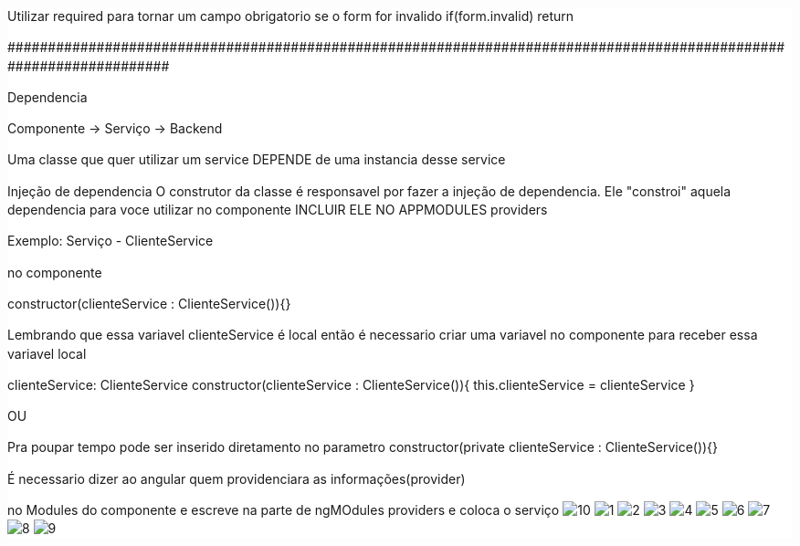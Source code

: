 <form (submit) = "onADicionarCliente(clienteForm)" #clienteForm = "ngForm">


Utilizar required para tornar um campo obrigatorio
se o form for invalido 
if(form.invalid) return

####################################################################################################################


Dependencia

Componente -> Serviço -> Backend

Uma classe que quer utilizar um service DEPENDE de uma instancia desse service


Injeção de dependencia
O construtor da classe é responsavel por fazer a injeção de dependencia. Ele "constroi" aquela dependencia para voce utilizar no componente
INCLUIR ELE NO APPMODULES providers

Exemplo:
Serviço - ClienteService

no componente

constructor(clienteService : ClienteService()){}

Lembrando que essa variavel clienteService é local então é necessario criar uma variavel no componente para receber essa variavel local

clienteService: ClienteService
constructor(clienteService : ClienteService()){
	this.clienteService = clienteService
}
 
OU

Pra poupar tempo pode ser inserido diretamento no parametro
constructor(private clienteService : ClienteService()){}

É necessario dizer ao angular quem providenciara as informações(provider)

no Modules do componente e escreve na parte de ngMOdules providers e coloca o serviço
![10](https://user-images.githubusercontent.com/87087019/174397210-4c5c8883-5d5e-469a-a49e-776fa63a203a.png)
![1](https://user-images.githubusercontent.com/87087019/174397213-7d51bce7-03db-44c5-a12b-a797eb3fd3e8.png)
![2](https://user-images.githubusercontent.com/87087019/174397214-4277f116-218c-430b-a0c2-7c8a34b86005.png)
![3](https://user-images.githubusercontent.com/87087019/174397218-86ac6e21-ac7a-4ce5-8ca9-ca8b4077bbc2.png)
![4](https://user-images.githubusercontent.com/87087019/174397220-a00a3d13-f20f-4629-909d-a2276d3b3997.png)
![5](https://user-images.githubusercontent.com/87087019/174397222-b71bfdd7-ab32-4585-9c38-10ecff8df793.png)
![6](https://user-images.githubusercontent.com/87087019/174397225-1f235de2-abe4-4ec1-a94c-55edecb556fc.png)
![7](https://user-images.githubusercontent.com/87087019/174397228-ce68aac4-577d-4866-b79e-c9c9918c1069.png)
![8](https://user-images.githubusercontent.com/87087019/174397230-8bb6de39-3009-42a7-9aec-ee746532e1e7.png)
![9](https://user-images.githubusercontent.com/87087019/174397233-b1a03c1d-73dc-43b2-ae3c-4fd3536f33dc.png)
